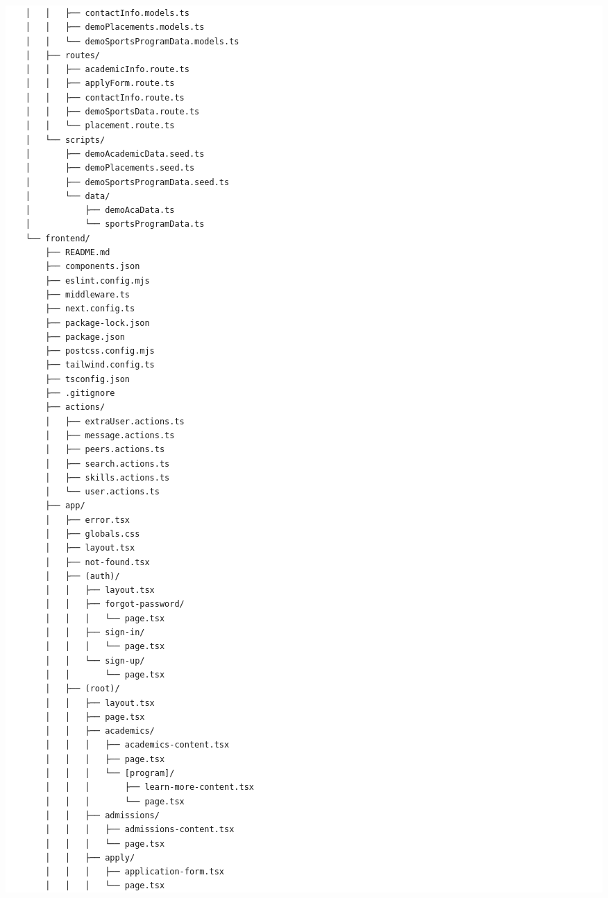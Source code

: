 ```
    │   │   ├── contactInfo.models.ts
    │   │   ├── demoPlacements.models.ts
    │   │   └── demoSportsProgramData.models.ts
    │   ├── routes/
    │   │   ├── academicInfo.route.ts
    │   │   ├── applyForm.route.ts
    │   │   ├── contactInfo.route.ts
    │   │   ├── demoSportsData.route.ts
    │   │   └── placement.route.ts
    │   └── scripts/
    │       ├── demoAcademicData.seed.ts
    │       ├── demoPlacements.seed.ts
    │       ├── demoSportsProgramData.seed.ts
    │       └── data/
    │           ├── demoAcaData.ts
    │           └── sportsProgramData.ts
    └── frontend/
        ├── README.md
        ├── components.json
        ├── eslint.config.mjs
        ├── middleware.ts
        ├── next.config.ts
        ├── package-lock.json
        ├── package.json
        ├── postcss.config.mjs
        ├── tailwind.config.ts
        ├── tsconfig.json
        ├── .gitignore
        ├── actions/
        │   ├── extraUser.actions.ts
        │   ├── message.actions.ts
        │   ├── peers.actions.ts
        │   ├── search.actions.ts
        │   ├── skills.actions.ts
        │   └── user.actions.ts
        ├── app/
        │   ├── error.tsx
        │   ├── globals.css
        │   ├── layout.tsx
        │   ├── not-found.tsx
        │   ├── (auth)/
        │   │   ├── layout.tsx
        │   │   ├── forgot-password/
        │   │   │   └── page.tsx
        │   │   ├── sign-in/
        │   │   │   └── page.tsx
        │   │   └── sign-up/
        │   │       └── page.tsx
        │   ├── (root)/
        │   │   ├── layout.tsx
        │   │   ├── page.tsx
        │   │   ├── academics/
        │   │   │   ├── academics-content.tsx
        │   │   │   ├── page.tsx
        │   │   │   └── [program]/
        │   │   │       ├── learn-more-content.tsx
        │   │   │       └── page.tsx
        │   │   ├── admissions/
        │   │   │   ├── admissions-content.tsx
        │   │   │   └── page.tsx
        │   │   ├── apply/
        │   │   │   ├── application-form.tsx
        │   │   │   └── page.tsx
```